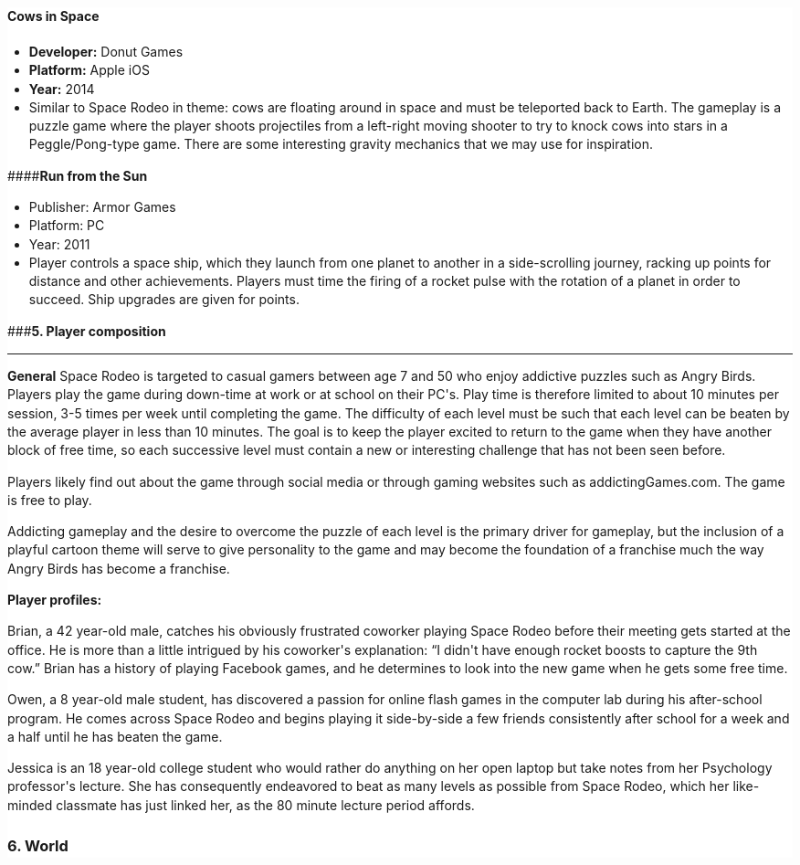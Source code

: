 #### __Cows in Space__

 * __Developer:__ Donut Games
 * __Platform:__ Apple iOS
 * __Year:__ 2014
 * Similar to Space Rodeo in theme: cows are floating around in space and must be teleported back to Earth. The gameplay is a puzzle game where the player shoots projectiles from a left-right moving shooter to try to knock cows into stars in a Peggle/Pong-type game. There are some interesting gravity mechanics that we may use for inspiration.

####__Run from the Sun__
* Publisher: Armor Games
* Platform: PC
* Year: 2011
* Player controls a space ship, which they launch from one planet to another in a side-scrolling journey, racking up points for distance and other achievements. Players must time the firing of a rocket pulse with the rotation of a planet in order to succeed. Ship upgrades are given for points.

###__5. Player composition__


----------


__General__
Space Rodeo is targeted to casual gamers between age 7 and 50 who enjoy addictive puzzles such as Angry Birds. Players play the game during down-time at work or at school on their PC's. Play time is therefore limited to about 10 minutes per session, 3-5 times per week until completing the game. The difficulty of each level must be such that each level can be beaten by the average player in less than 10 minutes. The goal is to keep the player excited to return to the game when they have another block of free time, so each successive level must contain a new or interesting challenge that has not been seen before.
    
Players likely find out about the game through social media or through gaming websites such as addictingGames.com. The game is free to play.

Addicting gameplay and the desire to overcome the puzzle of each level is the primary driver for gameplay, but the inclusion of a playful cartoon theme will serve to give personality to the game and may become the foundation of a franchise much the way Angry Birds has become a franchise.

__Player profiles:__
    
Brian, a 42 year-old male, catches his obviously frustrated coworker playing Space Rodeo before their meeting gets started at the office. He is more than a little intrigued by his coworker's explanation: “I didn't have enough rocket boosts to capture the 9th cow.” Brian has a history of playing Facebook games, and he determines to look into the new game when he gets some free time.

Owen, a 8 year-old male student, has discovered a passion for online flash games in the computer lab during his after-school program. He comes across Space Rodeo and begins playing it side-by-side a few friends consistently after school for a week and a half until he has beaten the game.

Jessica is an 18 year-old college student who would rather do anything on her open laptop but take notes from her Psychology professor's lecture.  She has consequently endeavored to beat as many levels as possible from Space Rodeo, which her like-minded classmate has just linked her, as the 80 minute lecture period affords.

### __6. World__
